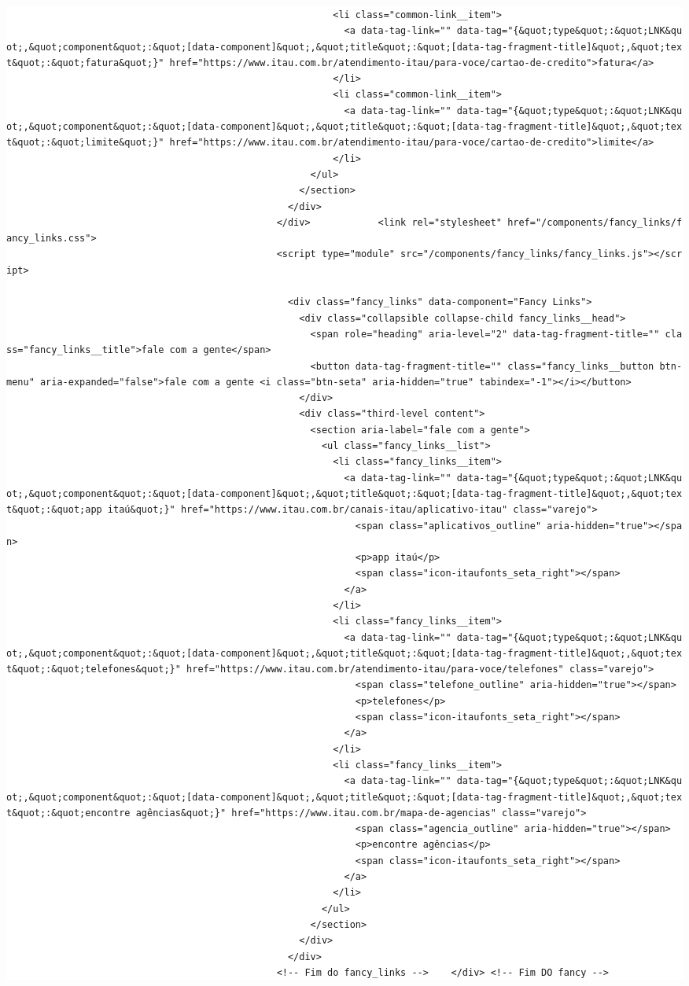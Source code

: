                                                               <li class="common-link__item">
                                                                <a data-tag-link="" data-tag="{&quot;type&quot;:&quot;LNK&quot;,&quot;component&quot;:&quot;[data-component]&quot;,&quot;title&quot;:&quot;[data-tag-fragment-title]&quot;,&quot;text&quot;:&quot;fatura&quot;}" href="https://www.itau.com.br/atendimento-itau/para-voce/cartao-de-credito">fatura</a>
                                                              </li>
                                                              <li class="common-link__item">
                                                                <a data-tag-link="" data-tag="{&quot;type&quot;:&quot;LNK&quot;,&quot;component&quot;:&quot;[data-component]&quot;,&quot;title&quot;:&quot;[data-tag-fragment-title]&quot;,&quot;text&quot;:&quot;limite&quot;}" href="https://www.itau.com.br/atendimento-itau/para-voce/cartao-de-credito">limite</a>
                                                              </li>
                                                          </ul>
                                                        </section>
                                                      </div>
                                                    </div>            <link rel="stylesheet" href="/components/fancy_links/fancy_links.css">
                                                    <script type="module" src="/components/fancy_links/fancy_links.js"></script>
                                                    
                                                      <div class="fancy_links" data-component="Fancy Links">
                                                        <div class="collapsible collapse-child fancy_links__head">
                                                          <span role="heading" aria-level="2" data-tag-fragment-title="" class="fancy_links__title">fale com a gente</span>
                                                          <button data-tag-fragment-title="" class="fancy_links__button btn-menu" aria-expanded="false">fale com a gente <i class="btn-seta" aria-hidden="true" tabindex="-1"></i></button>
                                                        </div>
                                                        <div class="third-level content">
                                                          <section aria-label="fale com a gente">
                                                            <ul class="fancy_links__list">
                                                              <li class="fancy_links__item">
                                                                <a data-tag-link="" data-tag="{&quot;type&quot;:&quot;LNK&quot;,&quot;component&quot;:&quot;[data-component]&quot;,&quot;title&quot;:&quot;[data-tag-fragment-title]&quot;,&quot;text&quot;:&quot;app itaú&quot;}" href="https://www.itau.com.br/canais-itau/aplicativo-itau" class="varejo">
                                                                  <span class="aplicativos_outline" aria-hidden="true"></span>
                                                                  <p>app itaú</p>
                                                                  <span class="icon-itaufonts_seta_right"></span>
                                                                </a>
                                                              </li>
                                                              <li class="fancy_links__item">
                                                                <a data-tag-link="" data-tag="{&quot;type&quot;:&quot;LNK&quot;,&quot;component&quot;:&quot;[data-component]&quot;,&quot;title&quot;:&quot;[data-tag-fragment-title]&quot;,&quot;text&quot;:&quot;telefones&quot;}" href="https://www.itau.com.br/atendimento-itau/para-voce/telefones" class="varejo">
                                                                  <span class="telefone_outline" aria-hidden="true"></span>
                                                                  <p>telefones</p>
                                                                  <span class="icon-itaufonts_seta_right"></span>
                                                                </a>
                                                              </li>
                                                              <li class="fancy_links__item">
                                                                <a data-tag-link="" data-tag="{&quot;type&quot;:&quot;LNK&quot;,&quot;component&quot;:&quot;[data-component]&quot;,&quot;title&quot;:&quot;[data-tag-fragment-title]&quot;,&quot;text&quot;:&quot;encontre agências&quot;}" href="https://www.itau.com.br/mapa-de-agencias" class="varejo">
                                                                  <span class="agencia_outline" aria-hidden="true"></span>
                                                                  <p>encontre agências</p>
                                                                  <span class="icon-itaufonts_seta_right"></span>
                                                                </a>
                                                              </li>
                                                            </ul>
                                                          </section>
                                                        </div>
                                                      </div>
                                                    <!-- Fim do fancy_links -->    </div> <!-- Fim DO fancy --> 
                                        